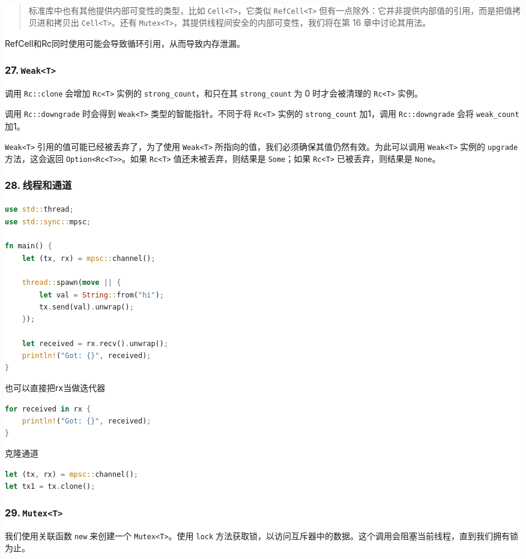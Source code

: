 > 标准库中也有其他提供内部可变性的类型，比如 `Cell<T>`，它类似 `RefCell<T>` 但有一点除外：它并非提供内部值的引用，而是把值拷贝进和拷贝出 `Cell<T>`。还有 `Mutex<T>`，其提供线程间安全的内部可变性，我们将在第 16 章中讨论其用法。



RefCell和Rc同时使用可能会导致循环引用，从而导致内存泄漏。



### 27. ``Weak<T>``

调用 `Rc::clone` 会增加 `Rc<T>` 实例的 `strong_count`，和只在其 `strong_count` 为 0 时才会被清理的 `Rc<T>` 实例。

调用 `Rc::downgrade` 时会得到 `Weak<T>` 类型的智能指针。不同于将 `Rc<T>` 实例的 `strong_count` 加1，调用 `Rc::downgrade` 会将 `weak_count` 加1。

`Weak<T>` 引用的值可能已经被丢弃了，为了使用 `Weak<T>` 所指向的值，我们必须确保其值仍然有效。为此可以调用 `Weak<T>` 实例的 `upgrade` 方法，这会返回 `Option<Rc<T>>`。如果 `Rc<T>` 值还未被丢弃，则结果是 `Some`；如果 `Rc<T>` 已被丢弃，则结果是 `None`。



### 28. 线程和通道

```rust
use std::thread;
use std::sync::mpsc;

fn main() {
    let (tx, rx) = mpsc::channel();

    thread::spawn(move || {
        let val = String::from("hi");
        tx.send(val).unwrap();
    });

    let received = rx.recv().unwrap();
    println!("Got: {}", received);
}
```

也可以直接把rx当做迭代器

```rust
for received in rx {
    println!("Got: {}", received);
}
```

克隆通道

```rust
let (tx, rx) = mpsc::channel();
let tx1 = tx.clone();
```



### 29. ``Mutex<T>``

我们使用关联函数 `new` 来创建一个 `Mutex<T>`。使用 `lock` 方法获取锁，以访问互斥器中的数据。这个调用会阻塞当前线程，直到我们拥有锁为止。
